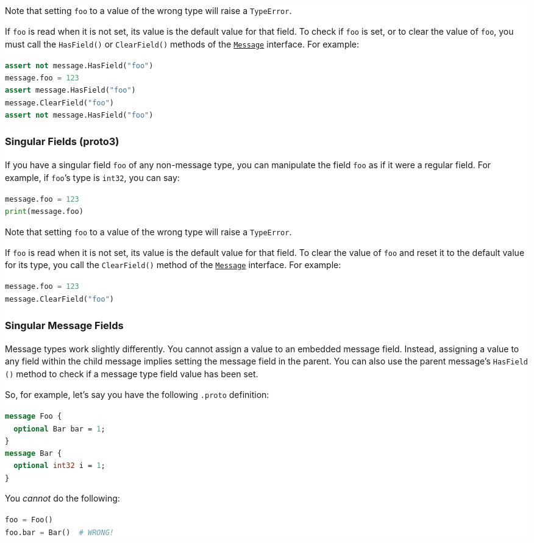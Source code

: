 Note that setting `foo` to a value of the wrong type will raise a `TypeError`.

If `foo` is read when it is not set, its value is the default value for that field. To check if `foo` is set, or to clear the value of `foo`, you must call the `HasField()` or `ClearField()` methods of the [`Message`](https://googleapis.dev/python/protobuf/latest/google/protobuf/message.html#google.protobuf.message.Message) interface. For example:

```python
assert not message.HasField("foo")
message.foo = 123
assert message.HasField("foo")
message.ClearField("foo")
assert not message.HasField("foo")
```

### Singular Fields (proto3)

If you have a singular field `foo` of any non-message type, you can manipulate the field `foo` as if it were a regular field. For example, if `foo`’s type is `int32`, you can say:

```python
message.foo = 123
print(message.foo)
```

Note that setting `foo` to a value of the wrong type will raise a `TypeError`.

If `foo` is read when it is not set, its value is the default value for that field. To clear the value of `foo` and reset it to the default value for its type, you call the `ClearField()` method of the [`Message`](https://googleapis.dev/python/protobuf/latest/google/protobuf/message.html#google.protobuf.message.Message) interface. For example:

```python
message.foo = 123
message.ClearField("foo")
```

### Singular Message Fields

Message types work slightly differently. You cannot assign a value to an embedded message field. Instead, assigning a value to any field within the child message implies setting the message field in the parent. You can also use the parent message’s `HasField()` method to check if a message type field value has been set.

So, for example, let’s say you have the following `.proto` definition:

```proto
message Foo {
  optional Bar bar = 1;
}
message Bar {
  optional int32 i = 1;
}
```

You *cannot* do the following:

```python
foo = Foo()
foo.bar = Bar()  # WRONG!
```
